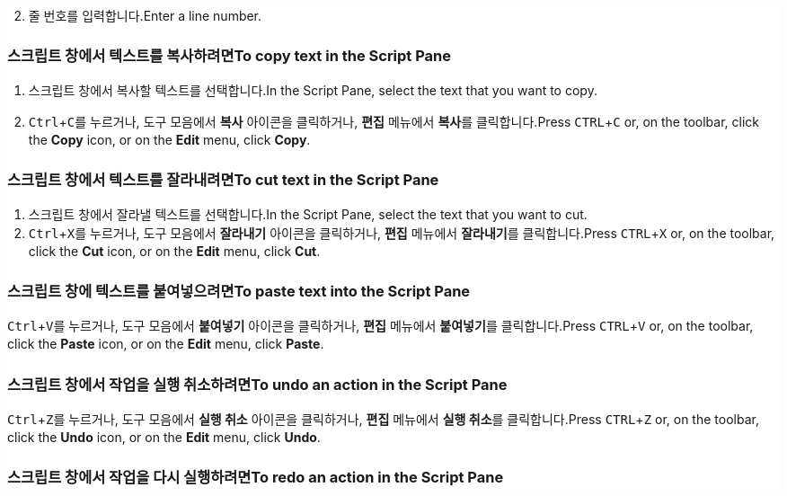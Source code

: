 2. <span data-ttu-id="23dec-157">줄 번호를 입력합니다.</span><span class="sxs-lookup"><span data-stu-id="23dec-157">Enter a line number.</span></span>

### <a name="to-copy-text-in-the-script-pane"></a><span data-ttu-id="23dec-158">스크립트 창에서 텍스트를 복사하려면</span><span class="sxs-lookup"><span data-stu-id="23dec-158">To copy text in the Script Pane</span></span>

1. <span data-ttu-id="23dec-159">스크립트 창에서 복사할 텍스트를 선택합니다.</span><span class="sxs-lookup"><span data-stu-id="23dec-159">In the Script Pane, select the text that you want to copy.</span></span>

2. <span data-ttu-id="23dec-160"><kbd>Ctrl</kbd>+<kbd>C</kbd>를 누르거나, 도구 모음에서 **복사** 아이콘을 클릭하거나, **편집** 메뉴에서 **복사**를 클릭합니다.</span><span class="sxs-lookup"><span data-stu-id="23dec-160">Press <kbd>CTRL</kbd>+<kbd>C</kbd> or, on the toolbar, click the **Copy** icon, or on the **Edit** menu, click **Copy**.</span></span>

### <a name="to-cut-text-in-the-script-pane"></a><span data-ttu-id="23dec-161">스크립트 창에서 텍스트를 잘라내려면</span><span class="sxs-lookup"><span data-stu-id="23dec-161">To cut text in the Script Pane</span></span>

1. <span data-ttu-id="23dec-162">스크립트 창에서 잘라낼 텍스트를 선택합니다.</span><span class="sxs-lookup"><span data-stu-id="23dec-162">In the Script Pane, select the text that you want to cut.</span></span>
2. <span data-ttu-id="23dec-163"><kbd>Ctrl</kbd>+<kbd>X</kbd>를 누르거나, 도구 모음에서 **잘라내기** 아이콘을 클릭하거나, **편집** 메뉴에서 **잘라내기**를 클릭합니다.</span><span class="sxs-lookup"><span data-stu-id="23dec-163">Press <kbd>CTRL</kbd>+<kbd>X</kbd> or, on the toolbar, click the **Cut** icon, or on the **Edit** menu, click **Cut**.</span></span>

### <a name="to-paste-text-into-the-script-pane"></a><span data-ttu-id="23dec-164">스크립트 창에 텍스트를 붙여넣으려면</span><span class="sxs-lookup"><span data-stu-id="23dec-164">To paste text into the Script Pane</span></span>

<span data-ttu-id="23dec-165"><kbd>Ctrl</kbd>+<kbd>V</kbd>를 누르거나, 도구 모음에서 **붙여넣기** 아이콘을 클릭하거나, **편집** 메뉴에서 **붙여넣기**를 클릭합니다.</span><span class="sxs-lookup"><span data-stu-id="23dec-165">Press <kbd>CTRL</kbd>+<kbd>V</kbd> or, on the toolbar, click the **Paste** icon, or on the **Edit** menu, click **Paste**.</span></span>

### <a name="to-undo-an-action-in-the-script-pane"></a><span data-ttu-id="23dec-166">스크립트 창에서 작업을 실행 취소하려면</span><span class="sxs-lookup"><span data-stu-id="23dec-166">To undo an action in the Script Pane</span></span>

<span data-ttu-id="23dec-167"><kbd>Ctrl</kbd>+<kbd>Z</kbd>를 누르거나, 도구 모음에서 **실행 취소** 아이콘을 클릭하거나, **편집** 메뉴에서 **실행 취소**를 클릭합니다.</span><span class="sxs-lookup"><span data-stu-id="23dec-167">Press <kbd>CTRL</kbd>+<kbd>Z</kbd> or, on the toolbar, click the **Undo** icon, or on the **Edit** menu, click **Undo**.</span></span>

### <a name="to-redo-an-action-in-the-script-pane"></a><span data-ttu-id="23dec-168">스크립트 창에서 작업을 다시 실행하려면</span><span class="sxs-lookup"><span data-stu-id="23dec-168">To redo an action in the Script Pane</span></span>
